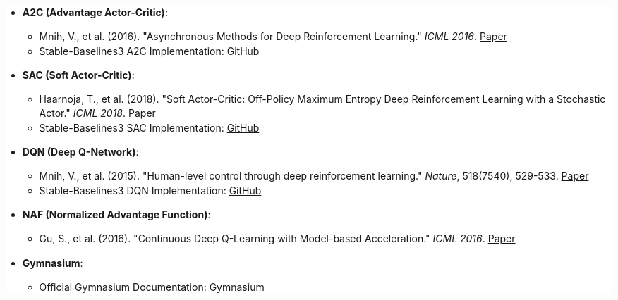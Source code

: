 - **A2C (Advantage Actor-Critic)**:
  - Mnih, V., et al. (2016). "Asynchronous Methods for Deep Reinforcement Learning." *ICML 2016*. [Paper](https://arxiv.org/abs/1602.01783)
  - Stable-Baselines3 A2C Implementation: [GitHub](https://github.com/DLR-RM/stable-baselines3/blob/master/stable_baselines3/a2c/a2c.py)

- **SAC (Soft Actor-Critic)**:
  - Haarnoja, T., et al. (2018). "Soft Actor-Critic: Off-Policy Maximum Entropy Deep Reinforcement Learning with a Stochastic Actor." *ICML 2018*. [Paper](https://arxiv.org/abs/1801.01290)
  - Stable-Baselines3 SAC Implementation: [GitHub](https://github.com/DLR-RM/stable-baselines3/blob/master/stable_baselines3/sac/sac.py)

- **DQN (Deep Q-Network)**:
  - Mnih, V., et al. (2015). "Human-level control through deep reinforcement learning." *Nature*, 518(7540), 529-533. [Paper](https://www.nature.com/articles/nature14236)
  - Stable-Baselines3 DQN Implementation: [GitHub](https://github.com/DLR-RM/stable-baselines3/blob/master/stable_baselines3/dqn/dqn.py)

- **NAF (Normalized Advantage Function)**:
  - Gu, S., et al. (2016). "Continuous Deep Q-Learning with Model-based Acceleration." *ICML 2016*. [Paper](https://arxiv.org/abs/1603.00748)

- **Gymnasium**:
  - Official Gymnasium Documentation: [Gymnasium](https://gymnasium.farama.org/)
